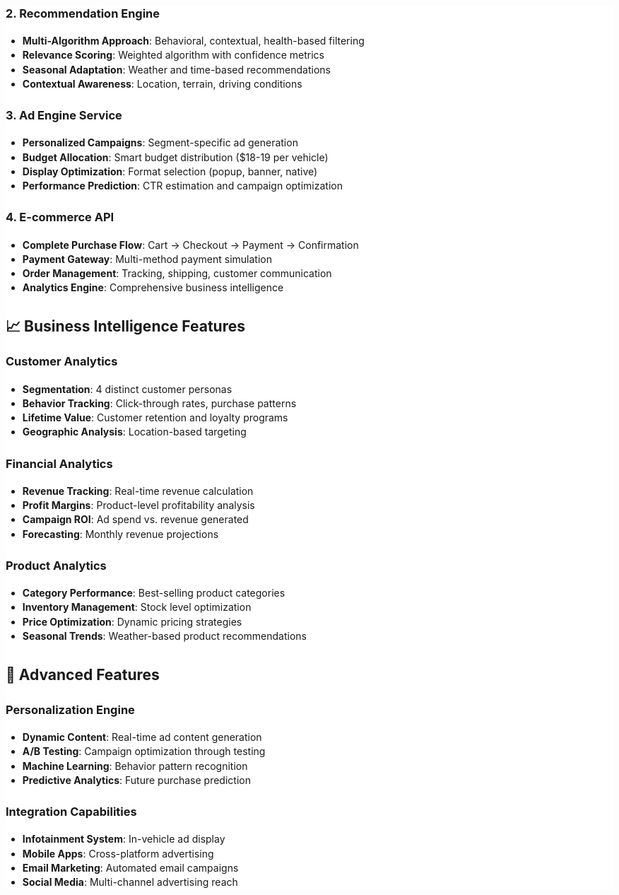 ### 2. Recommendation Engine
- **Multi-Algorithm Approach**: Behavioral, contextual, health-based filtering
- **Relevance Scoring**: Weighted algorithm with confidence metrics
- **Seasonal Adaptation**: Weather and time-based recommendations
- **Contextual Awareness**: Location, terrain, driving conditions

### 3. Ad Engine Service
- **Personalized Campaigns**: Segment-specific ad generation
- **Budget Allocation**: Smart budget distribution ($18-19 per vehicle)
- **Display Optimization**: Format selection (popup, banner, native)
- **Performance Prediction**: CTR estimation and campaign optimization

### 4. E-commerce API
- **Complete Purchase Flow**: Cart → Checkout → Payment → Confirmation
- **Payment Gateway**: Multi-method payment simulation
- **Order Management**: Tracking, shipping, customer communication
- **Analytics Engine**: Comprehensive business intelligence

## 📈 **Business Intelligence Features**

### Customer Analytics
- **Segmentation**: 4 distinct customer personas
- **Behavior Tracking**: Click-through rates, purchase patterns
- **Lifetime Value**: Customer retention and loyalty programs
- **Geographic Analysis**: Location-based targeting

### Financial Analytics
- **Revenue Tracking**: Real-time revenue calculation
- **Profit Margins**: Product-level profitability analysis
- **Campaign ROI**: Ad spend vs. revenue generated
- **Forecasting**: Monthly revenue projections

### Product Analytics
- **Category Performance**: Best-selling product categories
- **Inventory Management**: Stock level optimization
- **Price Optimization**: Dynamic pricing strategies
- **Seasonal Trends**: Weather-based product recommendations

## 🚀 **Advanced Features**

### Personalization Engine
- **Dynamic Content**: Real-time ad content generation
- **A/B Testing**: Campaign optimization through testing
- **Machine Learning**: Behavior pattern recognition
- **Predictive Analytics**: Future purchase prediction

### Integration Capabilities
- **Infotainment System**: In-vehicle ad display
- **Mobile Apps**: Cross-platform advertising
- **Email Marketing**: Automated email campaigns
- **Social Media**: Multi-channel advertising reach
